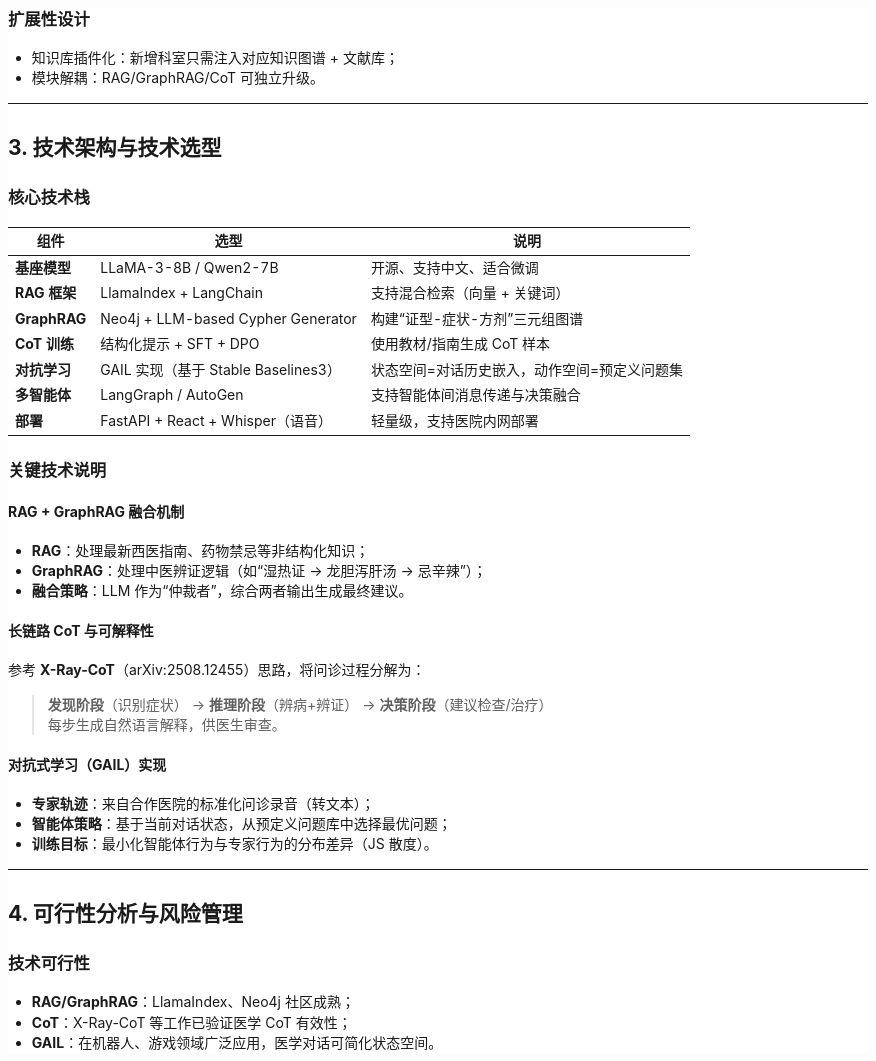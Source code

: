 ### 扩展性设计
- 知识库插件化：新增科室只需注入对应知识图谱 + 文献库；
- 模块解耦：RAG/GraphRAG/CoT 可独立升级。

---

## 3. 技术架构与技术选型

### 核心技术栈
| 组件 | 选型 | 说明 |
|------|------|------|
| **基座模型** | LLaMA-3-8B / Qwen2-7B | 开源、支持中文、适合微调 |
| **RAG 框架** | LlamaIndex + LangChain | 支持混合检索（向量 + 关键词） |
| **GraphRAG** | Neo4j + LLM-based Cypher Generator | 构建“证型-症状-方剂”三元组图谱 |
| **CoT 训练** | 结构化提示 + SFT + DPO | 使用教材/指南生成 CoT 样本 |
| **对抗学习** | GAIL 实现（基于 Stable Baselines3） | 状态空间=对话历史嵌入，动作空间=预定义问题集 |
| **多智能体** | LangGraph / AutoGen | 支持智能体间消息传递与决策融合 |
| **部署** | FastAPI + React + Whisper（语音） | 轻量级，支持医院内网部署 |

### 关键技术说明

#### **RAG + GraphRAG 融合机制**
- **RAG**：处理最新西医指南、药物禁忌等非结构化知识；
- **GraphRAG**：处理中医辨证逻辑（如“湿热证 → 龙胆泻肝汤 → 忌辛辣”）；
- **融合策略**：LLM 作为“仲裁者”，综合两者输出生成最终建议。

#### **长链路 CoT 与可解释性**
参考 **X-Ray-CoT**（arXiv:2508.12455）思路，将问诊过程分解为：
> **发现阶段**（识别症状） → **推理阶段**（辨病+辨证） → **决策阶段**（建议检查/治疗）  
每步生成自然语言解释，供医生审查。

#### **对抗式学习（GAIL）实现**
- **专家轨迹**：来自合作医院的标准化问诊录音（转文本）；
- **智能体策略**：基于当前对话状态，从预定义问题库中选择最优问题；
- **训练目标**：最小化智能体行为与专家行为的分布差异（JS 散度）。

---

## 4. 可行性分析与风险管理

### 技术可行性
- **RAG/GraphRAG**：LlamaIndex、Neo4j 社区成熟；
- **CoT**：X-Ray-CoT 等工作已验证医学 CoT 有效性；
- **GAIL**：在机器人、游戏领域广泛应用，医学对话可简化状态空间。
